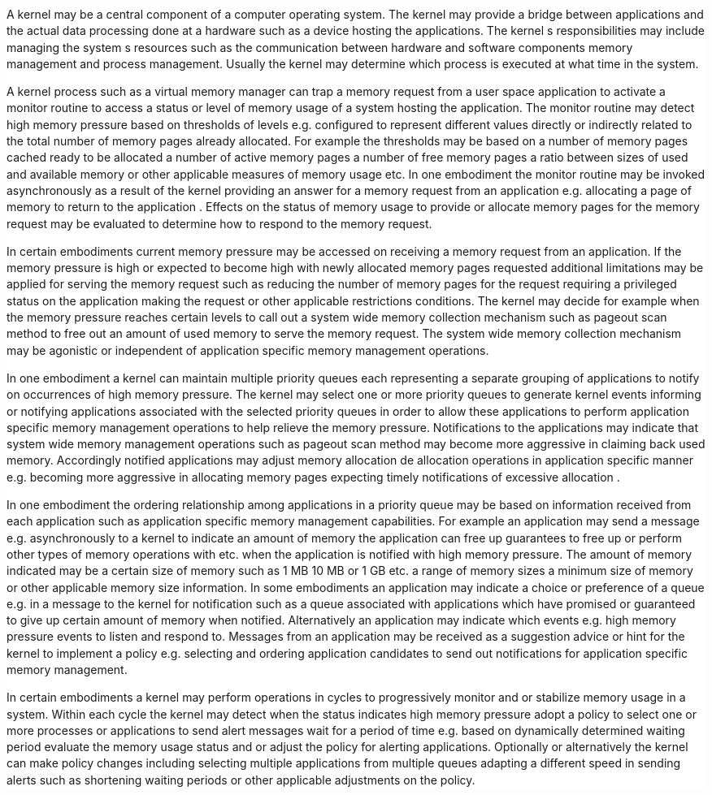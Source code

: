 A kernel may be a central component of a computer operating system. The kernel may provide a bridge between applications and the actual data processing done at a hardware such as a device hosting the applications. The kernel s responsibilities may include managing the system s resources such as the communication between hardware and software components memory management and process management. Usually the kernel may determine which process is executed at what time in the system.

A kernel process such as a virtual memory manager can trap a memory request from a user space application to activate a monitor routine to access a status or level of memory usage of a system hosting the application. The monitor routine may detect high memory pressure based on thresholds of levels e.g. configured to represent different values directly or indirectly related to the total number of memory pages already allocated. For example the thresholds may be based on a number of memory pages cached ready to be allocated a number of active memory pages a number of free memory pages a ratio between sizes of used and available memory or other applicable measures of memory usage etc. In one embodiment the monitor routine may be invoked asynchronously as a result of the kernel providing an answer for a memory request from an application e.g. allocating a page of memory to return to the application . Effects on the status of memory usage to provide or allocate memory pages for the memory request may be evaluated to determine how to respond to the memory request.

In certain embodiments current memory pressure may be accessed on receiving a memory request from an application. If the memory pressure is high or expected to become high with newly allocated memory pages requested additional limitations may be applied for serving the memory request such as reducing the number of memory pages for the request requiring a privileged status on the application making the request or other applicable restrictions conditions. The kernel may decide for example when the memory pressure reaches certain levels to call out a system wide memory collection mechanism such as pageout scan method to free out an amount of used memory to serve the memory request. The system wide memory collection mechanism may be agonistic or independent of application specific memory management operations.

In one embodiment a kernel can maintain multiple priority queues each representing a separate grouping of applications to notify on occurrences of high memory pressure. The kernel may select one or more priority queues to generate kernel events informing or notifying applications associated with the selected priority queues in order to allow these applications to perform application specific memory management operations to help relieve the memory pressure. Notifications to the applications may indicate that system wide memory management operations such as pageout scan method may become more aggressive in claiming back used memory. Accordingly notified applications may adjust memory allocation de allocation operations in application specific manner e.g. becoming more aggressive in allocating memory pages expecting timely notifications of excessive allocation .

In one embodiment the ordering relationship among applications in a priority queue may be based on information received from each application such as application specific memory management capabilities. For example an application may send a message e.g. asynchronously to a kernel to indicate an amount of memory the application can free up guarantees to free up or perform other types of memory operations with etc. when the application is notified with high memory pressure. The amount of memory indicated may be a certain size of memory such as 1 MB 10 MB or 1 GB etc. a range of memory sizes a minimum size of memory or other applicable memory size information. In some embodiments an application may indicate a choice or preference of a queue e.g. in a message to the kernel for notification such as a queue associated with applications which have promised or guaranteed to give up certain amount of memory when notified. Alternatively an application may indicate which events e.g. high memory pressure events to listen and respond to. Messages from an application may be received as a suggestion advice or hint for the kernel to implement a policy e.g. selecting and ordering application candidates to send out notifications for application specific memory management.

In certain embodiments a kernel may perform operations in cycles to progressively monitor and or stabilize memory usage in a system. Within each cycle the kernel may detect when the status indicates high memory pressure adopt a policy to select one or more processes or applications to send alert messages wait for a period of time e.g. based on dynamically determined waiting period evaluate the memory usage status and or adjust the policy for alerting applications. Optionally or alternatively the kernel can make policy changes including selecting multiple applications from multiple queues adapting a different speed in sending alerts such as shortening waiting periods or other applicable adjustments on the policy.
